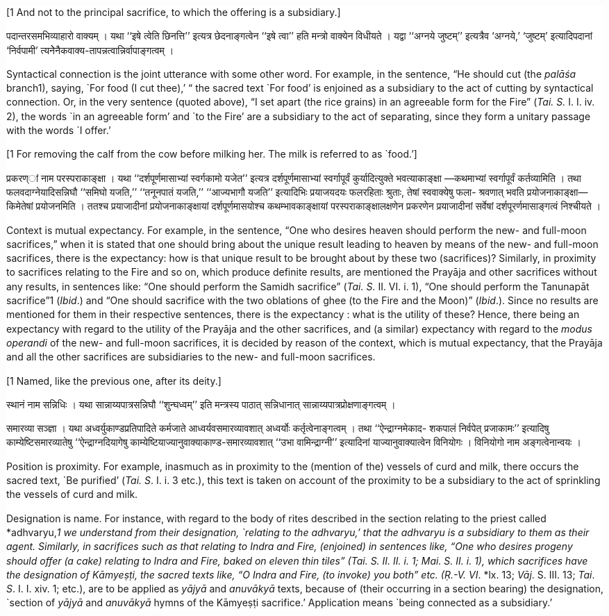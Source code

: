 \[1 And not to the principal sacrifice, to which the offering is a subsidiary.\]  



पदान्तरसमभिव्याहारो वाक्यम् । यथा ‘‘इषे त्वेति छिनत्ति’’ इत्यत्र छेदनाङ्गत्वेन ‘‘इषे त्वा’’ हति मन्त्रो वाक्येन विधीयते । यद्वा ‘‘अग्नये जुष्टम्’’ इत्यत्रैव ‘अग्नये,’ ‘जुष्टम्’ इत्यादिपदानां ‘निर्वपामी’ त्यनेेनैकवाक्य-तापन्नत्वान्निर्वापाङ्गत्वम् ।

Syntactical connection is the joint utterance with some other word. For example, in the sentence, “He should cut \(the *palāśa* branch1\), saying, \`For food \(I cut thee\),’ “ the sacred text \`For food’ is enjoined as a subsidiary to the act of cutting by syntactical connection. Or, in the very sentence \(quoted above\), “I set apart \(the rice grains\) in an agreeable form for the Fire” \(*Tai. S.* I. I. iv. 2\), the words \`in an agreeable form’ and \`to the Fire’ are a subsidiary to the act of separating, since they form a unitary passage with the words \`I offer.’

\[1 For removing the calf from the cow before milking her. The milk is referred to as \`food.’\]  



प्रकरण्ां नाम परस्पराकाङ्क्षा । यथा ‘‘दर्शपूर्णमासाभ्यां स्वर्गकामो यजेत’’ इत्यत्र दर्शपूर्णमासाभ्यां स्वर्गापूर्वं कुर्यादित्युक्ते भवत्याकाङ्क्षा —कथमाभ्यां स्वर्गापूर्वं कर्तव्यामिति । तथा फलवदाग्नेयादिसन्निघौ ‘‘समिघो यजति,’’ ‘‘तनूनपातं यजति,’’ ‘‘आज्यभागौ यजति’’ इत्यादिभिः प्रयाजयदयः फलरहिताः श्रुताः, तेषां स्ववाक्येषु फला- श्रवणात् भवति प्रयोजनाकाङ्क्षा—किमेतेषां प्रयोजनमिति । ततश्च प्रयाजादीनां प्रयोजनाकाङ्क्षायां दर्शपूर्णमासयोश्च कथम्भावकाङ्क्षायां परस्पराकाङ्क्षालक्षणेन प्रकरणेन प्रयाजादीनां सर्वेषां दर्शपूरर्णमासाङ्गत्वं निश्चीयते । 

Context is mutual expectancy. For example, in the sentence, “One who desires heaven should perform the new- and full-moon sacrifices,” when it is stated that one should bring about the unique result leading to heaven by means of the new- and full-moon sacrifices, there is the expectancy: how is that unique result to be brought about by these two \(sacrifices\)? Similarly, in proximity to sacrifices relating to the Fire and so on, which produce definite results, are mentioned the Prayāja and other sacrifices without any results, in sentences like: “One should perform the Samidh sacrifice” \(*Tai. S.* II. VI. i. 1\), “One should perform the Tanunapāt sacrifice”1 \(*Ibid*.\) and “One should sacrifice with the two oblations of ghee \(to the Fire and the Moon\)” \(*Ibid*.\). Since no results are mentioned for them in their respective sentences, there is the expectancy : what is the utility of these? Hence, there being an expectancy with regard to the utility of the Prayāja and the other sacrifices, and \(a similar\) expectancy with regard to the *modus operandi* of the new- and full-moon sacrifices, it is decided by reason of the context, which is mutual expectancy, that the Prayāja and all the other sacrifices are subsidiaries to the new- and full-moon sacrifices.

\[1 Named, like the previous one, after its deity.\]  



स्थानं नाम सन्निधिः । यथा सान्नाय्यपात्रसन्निघौ ‘‘शुन्घध्वम्’’ इति मन्त्रस्य पाठात् सन्निधानात् सान्नाय्यपात्रप्रोक्षणाङ्गत्वम् ।

समारव्या सञ्ज्ञा । यथा अध्वर्युकाण्डप्रतिपादिते कर्मजाते आध्वर्यवसमारव्यावशात् अध्वर्योः कर्तृत्वेनाङ्गत्वम् । तथा ‘‘ऐन्द्राग्नमेकाद- शकपालं निर्वपेत् प्रजाकामः’’ इत्यादिषु काम्येष्टिसमारव्यातेषु ‘‘ऐन्द्राग्नदियागेषु काम्येष्टियाज्यानुवाक्याकाण्ड-समारव्यावशात् ‘‘उभा वामिन्द्राग्नी’’ इत्यादिनां याज्यानुवाक्यात्वेन विनियोगः । विनियोगो नाम अङ्गत्वेनान्वयः ।

Position is proximity. For example, inasmuch as in proximity to the \(mention of the\) vessels of curd and milk, there occurs the sacred text, \`Be purified’ \(*Tai. S*. I. i. 3 etc.\), this text is taken on account of the proximity to be a subsidiary to the act of sprinkling the vessels of curd and milk.

Designation is name. For instance, with regard to the body of rites described in the section relating to the priest called *adhvaryu,*1 we understand from their designation, \`relating to the *adhvaryu*,’ that the *adhvaryu* is a subsidiary to them as their agent. Similarly, in sacrifices such as that relating to Indra and Fire, \(enjoined\) in sentences like, “One who desires progeny should offer \(a cake\) relating to Indra and Fire, baked on eleven thin tiles” \(*Tai. S.* II. II. i. 1; *Mai*. S. II. i. 1\), which sacrifices have the designation of Kāmyeṣṭi, the sacred texts like, “O Indra and Fire, \(to invoke\) you both” etc. \(*Ṛ.-V*. VI*. *lx. 13; *Vāj*. S. III. 13; *Tai*. *S*. I. I. xiv. 1; etc.\), are to be applied as *yājyā* and *anuvākyā* texts, because of \(their occurring in a section bearing\) the designation, \`section of *yājyā* and *anuvākyā* hymns of the Kāmyeṣṭi sacrifice.’ Application means \`being connected as a subsidiary.’
